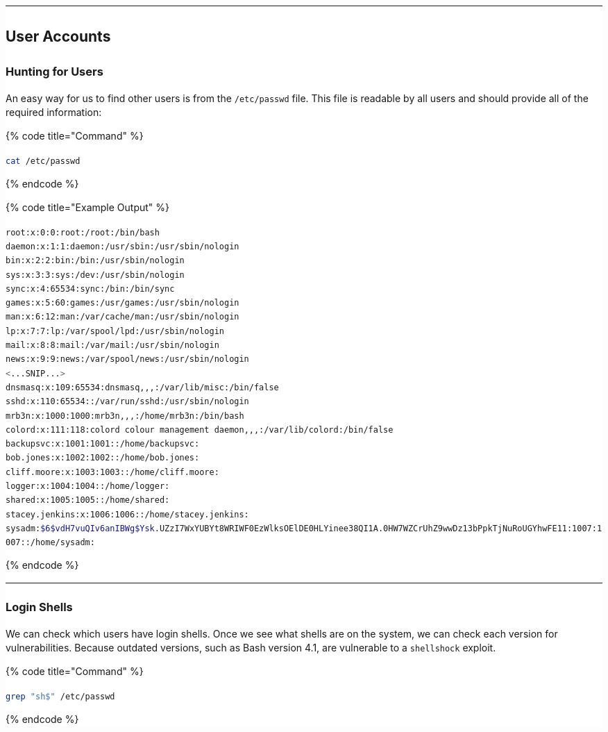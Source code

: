 ***

## User Accounts

### Hunting for Users

An easy way for us to find other users is from the `/etc/passwd` file. This file is readable by all users and should provide all of the required information:

{% code title="Command" %}
```bash
cat /etc/passwd
```
{% endcode %}

{% code title="Example Output" %}
```bash
root:x:0:0:root:/root:/bin/bash
daemon:x:1:1:daemon:/usr/sbin:/usr/sbin/nologin
bin:x:2:2:bin:/bin:/usr/sbin/nologin
sys:x:3:3:sys:/dev:/usr/sbin/nologin
sync:x:4:65534:sync:/bin:/bin/sync
games:x:5:60:games:/usr/games:/usr/sbin/nologin
man:x:6:12:man:/var/cache/man:/usr/sbin/nologin
lp:x:7:7:lp:/var/spool/lpd:/usr/sbin/nologin
mail:x:8:8:mail:/var/mail:/usr/sbin/nologin
news:x:9:9:news:/var/spool/news:/usr/sbin/nologin
<...SNIP...>
dnsmasq:x:109:65534:dnsmasq,,,:/var/lib/misc:/bin/false
sshd:x:110:65534::/var/run/sshd:/usr/sbin/nologin
mrb3n:x:1000:1000:mrb3n,,,:/home/mrb3n:/bin/bash
colord:x:111:118:colord colour management daemon,,,:/var/lib/colord:/bin/false
backupsvc:x:1001:1001::/home/backupsvc:
bob.jones:x:1002:1002::/home/bob.jones:
cliff.moore:x:1003:1003::/home/cliff.moore:
logger:x:1004:1004::/home/logger:
shared:x:1005:1005::/home/shared:
stacey.jenkins:x:1006:1006::/home/stacey.jenkins:
sysadm:$6$vdH7vuQIv6anIBWg$Ysk.UZzI7WxYUBYt8WRIWF0EzWlksOElDE0HLYinee38QI1A.0HW7WZCrUhZ9wwDz13bPpkTjNuRoUGYhwFE11:1007:1007::/home/sysadm:
```
{% endcode %}

***

### Login Shells

We can check which users have login shells. Once we see what shells are on the system, we can check each version for vulnerabilities. Because outdated versions, such as Bash version 4.1, are vulnerable to a `shellshock` exploit.

{% code title="Command" %}
```bash
grep "sh$" /etc/passwd
```
{% endcode %}
